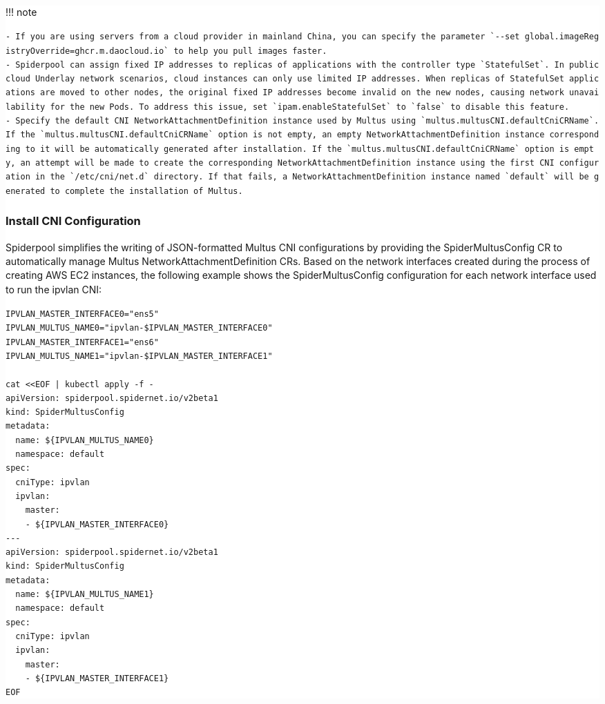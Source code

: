 !!! note

    - If you are using servers from a cloud provider in mainland China, you can specify the parameter `--set global.imageRegistryOverride=ghcr.m.daocloud.io` to help you pull images faster.
    - Spiderpool can assign fixed IP addresses to replicas of applications with the controller type `StatefulSet`. In public cloud Underlay network scenarios, cloud instances can only use limited IP addresses. When replicas of StatefulSet applications are moved to other nodes, the original fixed IP addresses become invalid on the new nodes, causing network unavailability for the new Pods. To address this issue, set `ipam.enableStatefulSet` to `false` to disable this feature.
    - Specify the default CNI NetworkAttachmentDefinition instance used by Multus using `multus.multusCNI.defaultCniCRName`. If the `multus.multusCNI.defaultCniCRName` option is not empty, an empty NetworkAttachmentDefinition instance corresponding to it will be automatically generated after installation. If the `multus.multusCNI.defaultCniCRName` option is empty, an attempt will be made to create the corresponding NetworkAttachmentDefinition instance using the first CNI configuration in the `/etc/cni/net.d` directory. If that fails, a NetworkAttachmentDefinition instance named `default` will be generated to complete the installation of Multus.

### Install CNI Configuration

Spiderpool simplifies the writing of JSON-formatted Multus CNI configurations by providing the SpiderMultusConfig CR to automatically manage Multus NetworkAttachmentDefinition CRs. Based on the network interfaces created during the process of creating AWS EC2 instances, the following example shows the SpiderMultusConfig configuration for each network interface used to run the ipvlan CNI:

```shell
IPVLAN_MASTER_INTERFACE0="ens5"
IPVLAN_MULTUS_NAME0="ipvlan-$IPVLAN_MASTER_INTERFACE0"
IPVLAN_MASTER_INTERFACE1="ens6"
IPVLAN_MULTUS_NAME1="ipvlan-$IPVLAN_MASTER_INTERFACE1"

cat <<EOF | kubectl apply -f -
apiVersion: spiderpool.spidernet.io/v2beta1
kind: SpiderMultusConfig
metadata:
  name: ${IPVLAN_MULTUS_NAME0}
  namespace: default
spec:
  cniType: ipvlan
  ipvlan:
    master:
    - ${IPVLAN_MASTER_INTERFACE0}
---
apiVersion: spiderpool.spidernet.io/v2beta1
kind: SpiderMultusConfig
metadata:
  name: ${IPVLAN_MULTUS_NAME1}
  namespace: default
spec:
  cniType: ipvlan
  ipvlan:
    master:
    - ${IPVLAN_MASTER_INTERFACE1}
EOF
```
